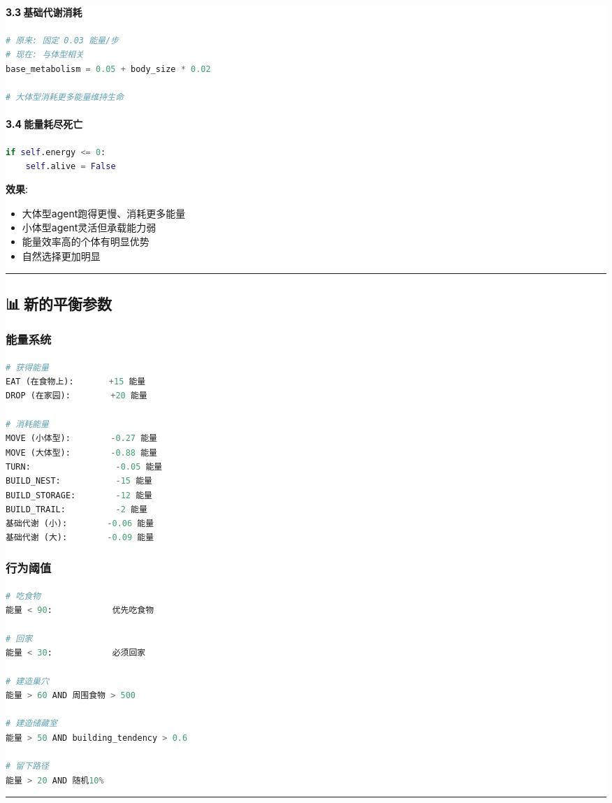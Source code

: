 #### 3.3 基础代谢消耗
```python
# 原来: 固定 0.03 能量/步
# 现在: 与体型相关
base_metabolism = 0.05 + body_size * 0.02

# 大体型消耗更多能量维持生命
```

#### 3.4 能量耗尽死亡
```python
if self.energy <= 0:
    self.alive = False
```

**效果**: 
- 大体型agent跑得更慢、消耗更多能量
- 小体型agent灵活但承载能力弱
- 能量效率高的个体有明显优势
- 自然选择更加明显

---

## 📊 新的平衡参数

### 能量系统
```python
# 获得能量
EAT (在食物上):       +15 能量
DROP (在家园):        +20 能量

# 消耗能量
MOVE (小体型):        -0.27 能量
MOVE (大体型):        -0.88 能量
TURN:                 -0.05 能量
BUILD_NEST:           -15 能量
BUILD_STORAGE:        -12 能量
BUILD_TRAIL:          -2 能量
基础代谢 (小):        -0.06 能量
基础代谢 (大):        -0.09 能量
```

### 行为阈值
```python
# 吃食物
能量 < 90:            优先吃食物

# 回家
能量 < 30:            必须回家

# 建造巢穴
能量 > 60 AND 周围食物 > 500

# 建造储藏室
能量 > 50 AND building_tendency > 0.6

# 留下路径
能量 > 20 AND 随机10%
```

---